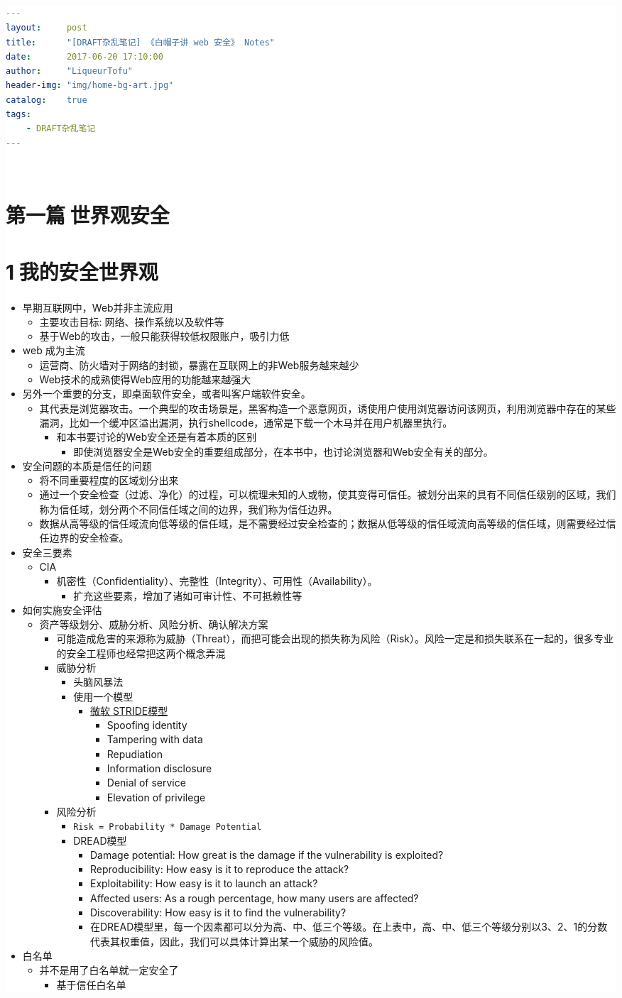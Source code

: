 ```yaml
---
layout:     post
title:      "[DRAFT杂乱笔记] 《白帽子讲 web 安全》 Notes"
date:       2017-06-20 17:10:00
author:     "LiqueurTofu"
header-img: "img/home-bg-art.jpg"
catalog:    true
tags:
    - DRAFT杂乱笔记
---
```


<br>

# 第一篇 世界观安全
# 1 我的安全世界观
+ 早期互联网中，Web并非主流应用
    * 主要攻击目标: 网络、操作系统以及软件等
    * 基于Web的攻击，一般只能获得较低权限账户，吸引力低
+ web 成为主流
    * 运营商、防火墙对于网络的封锁，暴露在互联网上的非Web服务越来越少
    * Web技术的成熟使得Web应用的功能越来越强大
+ 另外一个重要的分支，即桌面软件安全，或者叫客户端软件安全。
    * 其代表是浏览器攻击。一个典型的攻击场景是，黑客构造一个恶意网页，诱使用户使用浏览器访问该网页，利用浏览器中存在的某些漏洞，比如一个缓冲区溢出漏洞，执行shellcode，通常是下载一个木马并在用户机器里执行。
        - 和本书要讨论的Web安全还是有着本质的区别
            + 即使浏览器安全是Web安全的重要组成部分，在本书中，也讨论浏览器和Web安全有关的部分。
+ 安全问题的本质是信任的问题
    * 将不同重要程度的区域划分出来
    * 通过一个安全检查（过滤、净化）的过程，可以梳理未知的人或物，使其变得可信任。被划分出来的具有不同信任级别的区域，我们称为信任域，划分两个不同信任域之间的边界，我们称为信任边界。
    * 数据从高等级的信任域流向低等级的信任域，是不需要经过安全检查的；数据从低等级的信任域流向高等级的信任域，则需要经过信任边界的安全检查。
+ 安全三要素
    * CIA
        - 机密性（Confidentiality）、完整性（Integrity）、可用性（Availability）。
            + 扩充这些要素，增加了诸如可审计性、不可抵赖性等
+ 如何实施安全评估
    * 资产等级划分、威胁分析、风险分析、确认解决方案
        - 可能造成危害的来源称为威胁（Threat），而把可能会出现的损失称为风险（Risk）。风险一定是和损失联系在一起的，很多专业的安全工程师也经常把这两个概念弄混
        - 威胁分析
            + 头脑风暴法
            + 使用一个模型
                * [微软 STRIDE模型](https://msdn.microsoft.com/en-us/library/ee823878(v=cs.20).aspx)
                    - Spoofing identity
                    - Tampering with data
                    - Repudiation
                    - Information disclosure
                    - Denial of service
                    - Elevation of privilege
        - 风险分析
            + ` Risk = Probability * Damage Potential `
            + DREAD模型
                * Damage potential: How great is the damage if the vulnerability is exploited?
                * Reproducibility: How easy is it to reproduce the attack?
                * Exploitability: How easy is it to launch an attack?
                * Affected users: As a rough percentage, how many users are affected?
                * Discoverability: How easy is it to find the vulnerability?
                * 在DREAD模型里，每一个因素都可以分为高、中、低三个等级。在上表中，高、中、低三个等级分别以3、2、1的分数代表其权重值，因此，我们可以具体计算出某一个威胁的风险值。
+ 白名单
    + 并不是用了白名单就一定安全了
        * 基于信任白名单